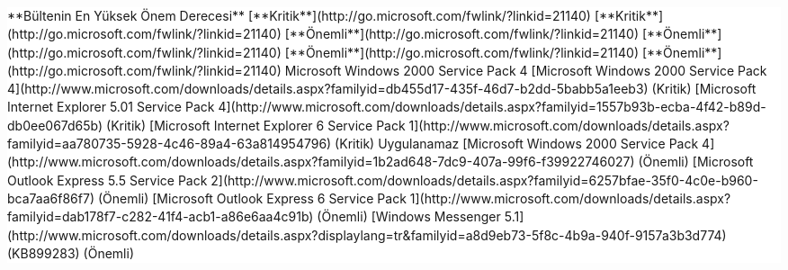 </tr>
<tr class="alternateRow">
<td style="border:1px solid black;">
**Bültenin En Yüksek Önem Derecesi**
</td>
<td style="border:1px solid black;">
[**Kritik**](http://go.microsoft.com/fwlink/?linkid=21140)
</td>
<td style="border:1px solid black;">
[**Kritik**](http://go.microsoft.com/fwlink/?linkid=21140)
</td>
<td style="border:1px solid black;">
[**Önemli**](http://go.microsoft.com/fwlink/?linkid=21140)
</td>
<td style="border:1px solid black;">
[**Önemli**](http://go.microsoft.com/fwlink/?linkid=21140)
</td>
<td style="border:1px solid black;">
[**Önemli**](http://go.microsoft.com/fwlink/?linkid=21140)
</td>
<td style="border:1px solid black;">
[**Önemli**](http://go.microsoft.com/fwlink/?linkid=21140)
</td>
</tr>
<tr>
<td style="border:1px solid black;">
Microsoft Windows 2000 Service Pack 4
</td>
<td style="border:1px solid black;">
[Microsoft Windows 2000 Service Pack 4](http://www.microsoft.com/downloads/details.aspx?familyid=db455d17-435f-46d7-b2dd-5babb5a1eeb3)  
(Kritik)
</td>
<td style="border:1px solid black;">
[Microsoft Internet Explorer 5.01 Service Pack 4](http://www.microsoft.com/downloads/details.aspx?familyid=1557b93b-ecba-4f42-b89d-db0ee067d65b)  
(Kritik)  
[Microsoft Internet Explorer 6 Service Pack 1](http://www.microsoft.com/downloads/details.aspx?familyid=aa780735-5928-4c46-89a4-63a814954796)  
(Kritik)
</td>
<td style="border:1px solid black;">
Uygulanamaz
</td>
<td style="border:1px solid black;">
[Microsoft Windows 2000 Service Pack 4](http://www.microsoft.com/downloads/details.aspx?familyid=1b2ad648-7dc9-407a-99f6-f39922746027)  
(Önemli)
</td>
<td style="border:1px solid black;">
[Microsoft Outlook Express 5.5 Service Pack 2](http://www.microsoft.com/downloads/details.aspx?familyid=6257bfae-35f0-4c0e-b960-bca7aa6f86f7)  
(Önemli)  
[Microsoft Outlook Express 6 Service Pack 1](http://www.microsoft.com/downloads/details.aspx?familyid=dab178f7-c282-41f4-acb1-a86e6aa4c91b)  
(Önemli)
</td>
<td style="border:1px solid black;">
[Windows Messenger 5.1](http://www.microsoft.com/downloads/details.aspx?displaylang=tr&familyid=a8d9eb73-5f8c-4b9a-940f-9157a3b3d774)  
(KB899283)  
(Önemli)
</td>
</tr>